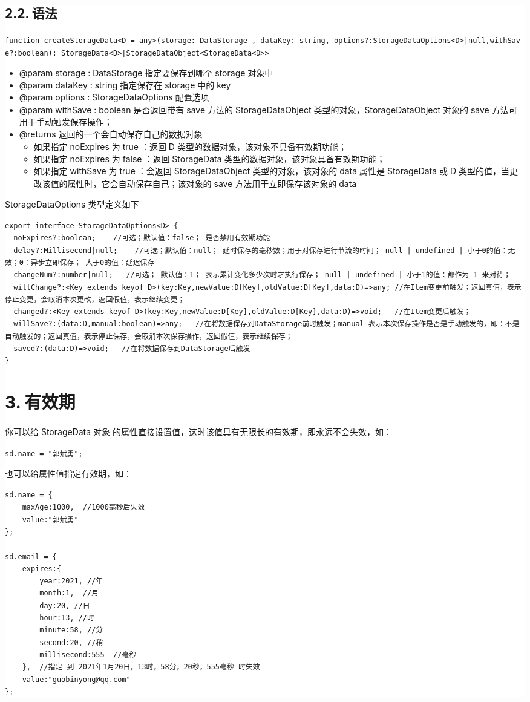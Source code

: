 ## 2.2. 语法
```
function createStorageData<D = any>(storage: DataStorage , dataKey: string, options?:StorageDataOptions<D>|null,withSave?:boolean): StorageData<D>|StorageDataObject<StorageData<D>>
```
- @param storage : DataStorage  指定要保存到哪个 storage 对象中
- @param dataKey : string  指定保存在 storage 中的 key
- @param options : StorageDataOptions 配置选项
- @param withSave : boolean   是否返回带有 save 方法的 StorageDataObject 类型的对象，StorageDataObject 对象的 save 方法可用于手动触发保存操作；
- @returns 返回的一个会自动保存自己的数据对象
   + 如果指定 noExpires 为 true ：返回 D 类型的数据对象，该对象不具备有效期功能；
   + 如果指定 noExpires 为 false ：返回 StorageData<D> 类型的数据对象，该对象具备有效期功能；
   + 如果指定 withSave 为 true ：会返回 StorageDataObject 类型的对象，该对象的 data 属性是 StorageData<D> 或 D 类型的值，当更改该值的属性时，它会自动保存自己；该对象的 save 方法用于立即保存该对象的 data


StorageDataOptions 类型定义如下
```
export interface StorageDataOptions<D> {
  noExpires?:boolean;    //可选；默认值：false； 是否禁用有效期功能
  delay?:Millisecond|null;    //可选；默认值：null； 延时保存的毫秒数；用于对保存进行节流的时间； null | undefined | 小于0的值：无效；0：异步立即保存； 大于0的值：延迟保存
  changeNum?:number|null;   //可选； 默认值：1； 表示累计变化多少次时才执行保存； null | undefined | 小于1的值：都作为 1 来对待；
  willChange?:<Key extends keyof D>(key:Key,newValue:D[Key],oldValue:D[Key],data:D)=>any; //在Item变更前触发；返回真值，表示停止变更，会取消本次更改，返回假值，表示继续变更；
  changed?:<Key extends keyof D>(key:Key,newValue:D[Key],oldValue:D[Key],data:D)=>void;   //在Item变更后触发；
  willSave?:(data:D,manual:boolean)=>any;   //在将数据保存到DataStorage前时触发；manual 表示本次保存操作是否是手动触发的，即：不是自动触发的；返回真值，表示停止保存，会取消本次保存操作，返回假值，表示继续保存；
  saved?:(data:D)=>void;   //在将数据保存到DataStorage后触发
}
```


# 3. 有效期
你可以给 StorageData 对象 的属性直接设置值，这时该值具有无限长的有效期，即永远不会失效，如：
```
sd.name = "郭斌勇";
```

也可以给属性值指定有效期，如：
```
sd.name = {
    maxAge:1000,  //1000毫秒后失效
    value:"郭斌勇"
};

sd.email = {
    expires:{
        year:2021, //年
        month:1,  //月
        day:20, //日
        hour:13, //时
        minute:58, //分
        second:20, //稍
        millisecond:555  //毫秒
    },  //指定 到 2021年1月20日，13时，58分，20秒，555毫秒 时失效
    value:"guobinyong@qq.com"
};
```


[介绍与安装]: ../README.md
[API接口文档]: ./API.md